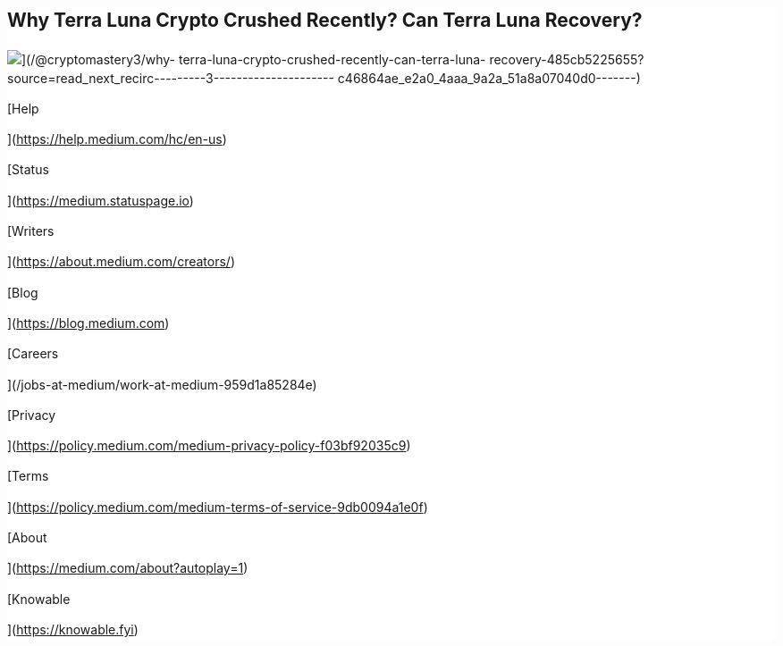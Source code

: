 ## Why Terra Luna Crypto Crushed Recently? Can Terra Luna Recovery?

![](https://miro.medium.com/focal/112/112/50/50/1*53pGs3t5DNtOaRxVpkIarw.jpeg)](/@cryptomastery3/why-
terra-luna-crypto-crushed-recently-can-terra-luna-
recovery-485cb5225655?source=read_next_recirc---------3---------------------
c46864ae_e2a0_4aaa_9a2a_51a8a07040d0-------)

[Help

](https://help.medium.com/hc/en-us)

[Status

](https://medium.statuspage.io)

[Writers

](https://about.medium.com/creators/)

[Blog

](https://blog.medium.com)

[Careers

](/jobs-at-medium/work-at-medium-959d1a85284e)

[Privacy

](https://policy.medium.com/medium-privacy-policy-f03bf92035c9)

[Terms

](https://policy.medium.com/medium-terms-of-service-9db0094a1e0f)

[About

](https://medium.com/about?autoplay=1)

[Knowable

](https://knowable.fyi)

